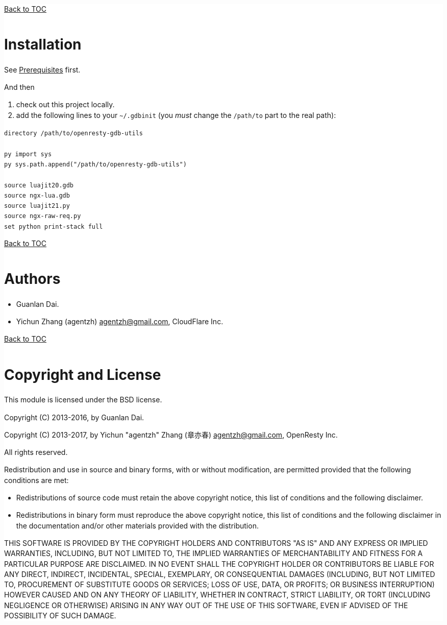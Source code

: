 [Back to TOC](#table-of-contents)

Installation
============

See [Prerequisites](#prerequisites) first.

And then

1. check out this project locally.
2. add the following lines to your `~/.gdbinit` (you *must* change the `/path/to` part to the real path):

```gdb
directory /path/to/openresty-gdb-utils

py import sys
py sys.path.append("/path/to/openresty-gdb-utils")

source luajit20.gdb
source ngx-lua.gdb
source luajit21.py
source ngx-raw-req.py
set python print-stack full
```

[Back to TOC](#table-of-contents)

Authors
=======

* Guanlan Dai.

* Yichun Zhang (agentzh) <agentzh@gmail.com>, CloudFlare Inc.

[Back to TOC](#table-of-contents)

Copyright and License
=====================

This module is licensed under the BSD license.

Copyright (C) 2013-2016, by Guanlan Dai.

Copyright (C) 2013-2017, by Yichun "agentzh" Zhang (章亦春) <agentzh@gmail.com>, OpenResty Inc.

All rights reserved.

Redistribution and use in source and binary forms, with or without modification, are permitted provided that the following conditions are met:

* Redistributions of source code must retain the above copyright notice, this list of conditions and the following disclaimer.

* Redistributions in binary form must reproduce the above copyright notice, this list of conditions and the following disclaimer in the documentation and/or other materials provided with the distribution.

THIS SOFTWARE IS PROVIDED BY THE COPYRIGHT HOLDERS AND CONTRIBUTORS "AS IS" AND ANY EXPRESS OR IMPLIED WARRANTIES, INCLUDING, BUT NOT LIMITED TO, THE IMPLIED WARRANTIES OF MERCHANTABILITY AND FITNESS FOR A PARTICULAR PURPOSE ARE DISCLAIMED. IN NO EVENT SHALL THE COPYRIGHT HOLDER OR CONTRIBUTORS BE LIABLE FOR ANY DIRECT, INDIRECT, INCIDENTAL, SPECIAL, EXEMPLARY, OR CONSEQUENTIAL DAMAGES (INCLUDING, BUT NOT LIMITED TO, PROCUREMENT OF SUBSTITUTE GOODS OR SERVICES; LOSS OF USE, DATA, OR PROFITS; OR BUSINESS INTERRUPTION) HOWEVER CAUSED AND ON ANY THEORY OF LIABILITY, WHETHER IN CONTRACT, STRICT LIABILITY, OR TORT (INCLUDING NEGLIGENCE OR OTHERWISE) ARISING IN ANY WAY OUT OF THE USE OF THIS SOFTWARE, EVEN IF ADVISED OF THE POSSIBILITY OF SUCH DAMAGE.
